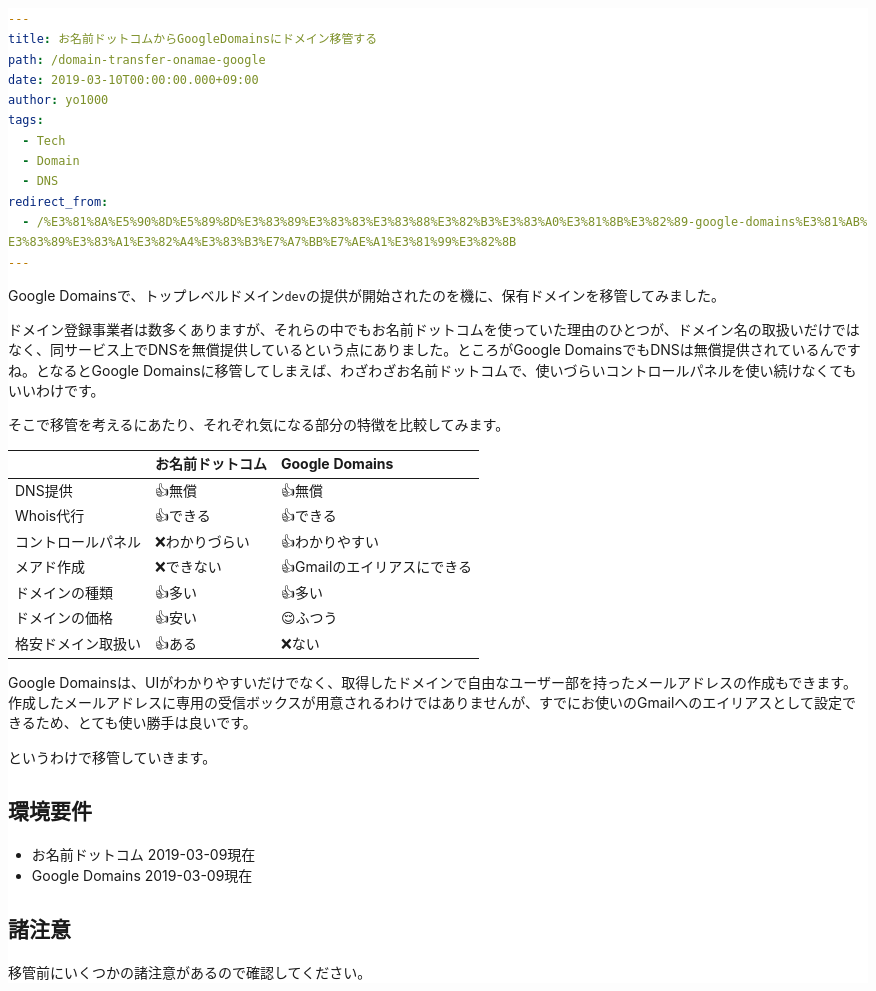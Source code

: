 ```yaml
---
title: お名前ドットコムからGoogleDomainsにドメイン移管する
path: /domain-transfer-onamae-google
date: 2019-03-10T00:00:00.000+09:00
author: yo1000
tags:
  - Tech
  - Domain
  - DNS
redirect_from:
  - /%E3%81%8A%E5%90%8D%E5%89%8D%E3%83%89%E3%83%83%E3%83%88%E3%82%B3%E3%83%A0%E3%81%8B%E3%82%89-google-domains%E3%81%AB%E3%83%89%E3%83%A1%E3%82%A4%E3%83%B3%E7%A7%BB%E7%AE%A1%E3%81%99%E3%82%8B
---
```


Google Domainsで、トップレベルドメイン`dev`の提供が開始されたのを機に、保有ドメインを移管してみました。

ドメイン登録事業者は数多くありますが、それらの中でもお名前ドットコムを使っていた理由のひとつが、ドメイン名の取扱いだけではなく、同サービス上でDNSを無償提供しているという点にありました。ところがGoogle DomainsでもDNSは無償提供されているんですね。となるとGoogle Domainsに移管してしまえば、わざわざお名前ドットコムで、使いづらいコントロールパネルを使い続けなくてもいいわけです。

そこで移管を考えるにあたり、それぞれ気になる部分の特徴を比較してみます。

|                  | お名前ドットコム | Google Domains |
|:-----------------|:--------------|:---------------|
| DNS提供          | 👍無償         | 👍無償         |
| Whois代行        | 👍できる       | 👍できる        |
| コントロールパネル | ❌わかりづらい   | 👍わかりやすい  |
| メアド作成        | ❌できない      | 👍Gmailのエイリアスにできる |
| ドメインの種類     | 👍多い         | 👍多い        |
| ドメインの価格     | 👍安い         | 😌ふつう      |
| 格安ドメイン取扱い  | 👍ある         | ❌ない       |

Google Domainsは、UIがわかりやすいだけでなく、取得したドメインで自由なユーザー部を持ったメールアドレスの作成もできます。作成したメールアドレスに専用の受信ボックスが用意されるわけではありませんが、すでにお使いのGmailへのエイリアスとして設定できるため、とても使い勝手は良いです。

というわけで移管していきます。


## 環境要件
- お名前ドットコム 2019-03-09現在
- Google Domains 2019-03-09現在


## 諸注意
移管前にいくつかの諸注意があるので確認してください。

